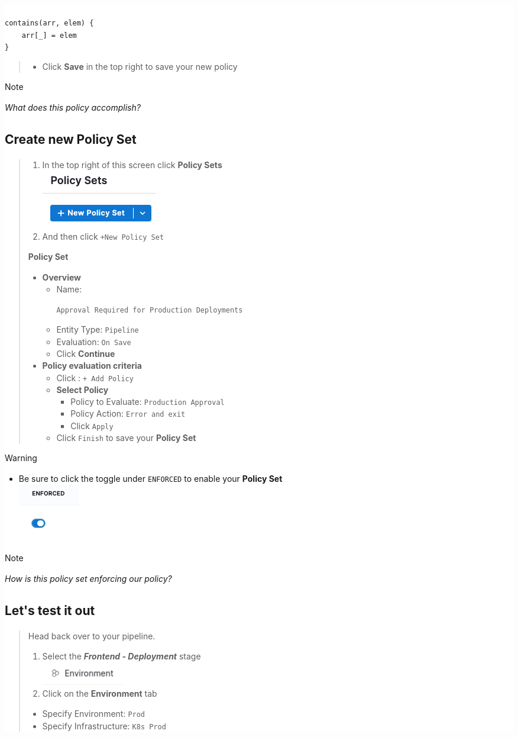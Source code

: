 ```

contains(arr, elem) {
    arr[_] = elem
}
```
> - Click **Save** in the top right to save your new policy

> [!NOTE]
> *What does this policy accomplish?*

## Create new Policy Set
> 1) In the top right of this screen click **Policy Sets** \
>     ![](https://raw.githubusercontent.com/harness-community/field-workshops/harness-se/assets/images/opa_new_policy_set.png)
> 2) And then click `+New Policy Set` <br>
>
> **Policy Set**
> - **Overview**
>   - Name: <pre>`Approval Required for Production Deployments`</pre>
>   - Entity Type: `Pipeline`
>   - Evaluation: `On Save`
>   - Click **Continue**
> - **Policy evaluation criteria**
>   - Click : `+ Add Policy`
>   - **Select Policy**
>     - Policy to Evaluate: `Production Approval`
>     - Policy Action: `Error and exit`
>     - Click `Apply`
>   - Click `Finish` to save your **Policy Set**


> [!WARNING]
> - Be sure to click the toggle under `ENFORCED` to enable your **Policy Set** \
>     ![](https://raw.githubusercontent.com/harness-community/field-workshops/harness-se/assets/images/opa_policy_toggle.png)

> [!NOTE]
> *How is this policy set enforcing our policy?*

## Let's test it out
> Head back over to your pipeline.
> 1) Select the ***Frontend - Deployment*** stage \
>     ![](https://raw.githubusercontent.com/harness-community/field-workshops/harness-se/assets/images/pipeline_tab_environment.png)
> 2) Click on the  **Environment** tab
>   - Specify Environment: `Prod`
>   - Specify Infrastructure: `K8s Prod`
